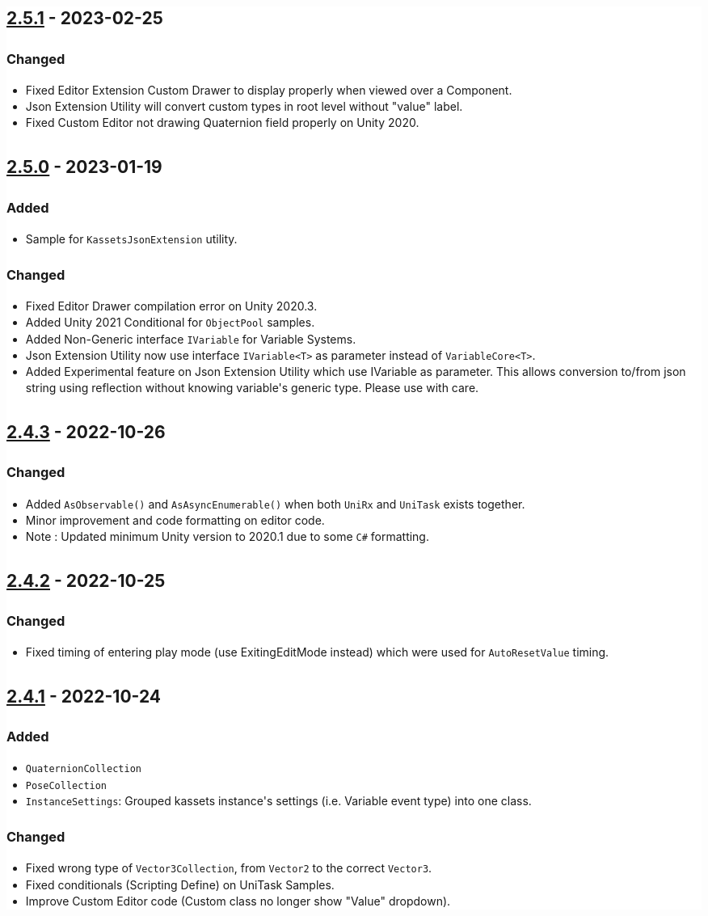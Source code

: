 ## [2.5.1] - 2023-02-25

### Changed

- Fixed Editor Extension Custom Drawer to display properly when viewed over a Component.
- Json Extension Utility will convert custom types in root level without "value" label.
- Fixed Custom Editor not drawing Quaternion field properly on Unity 2020.

## [2.5.0] - 2023-01-19

### Added

- Sample for `KassetsJsonExtension` utility.

### Changed

- Fixed Editor Drawer compilation error on Unity 2020.3.
- Added Unity 2021 Conditional for `ObjectPool` samples.
- Added Non-Generic interface `IVariable` for Variable Systems.
- Json Extension Utility now use interface `IVariable<T>` as parameter instead of `VariableCore<T>`.
- Added Experimental feature on Json Extension Utility which use IVariable as parameter. This allows conversion to/from json string using reflection without knowing variable's generic type. Please use with care.

## [2.4.3] - 2022-10-26

### Changed
- Added `AsObservable()` and `AsAsyncEnumerable()` when both `UniRx` and `UniTask` exists together.
- Minor improvement and code formatting on editor code.
- Note : Updated minimum Unity version to 2020.1 due to some `C#` formatting.

## [2.4.2] - 2022-10-25

### Changed
- Fixed timing of entering play mode (use ExitingEditMode instead) which were used for `AutoResetValue` timing.

## [2.4.1] - 2022-10-24

### Added
- `QuaternionCollection`
- `PoseCollection`
- `InstanceSettings`: Grouped kassets instance's settings (i.e. Variable event type) into one class.

### Changed
- Fixed wrong type of `Vector3Collection`, from `Vector2` to the correct `Vector3`.
- Fixed conditionals (Scripting Define) on UniTask Samples.
- Improve Custom Editor code (Custom class no longer show "Value" dropdown).


[Unreleased]: https://github.com/kadinche/Kassets/compare/2.7.3...HEAD
[2.7.3]: https://github.com/kadinche/Kassets/compare/2.7.2...2.7.3
[2.7.2]: https://github.com/kadinche/Kassets/compare/2.7.1...2.7.2
[2.7.1]: https://github.com/kadinche/Kassets/compare/2.7.0...2.7.1
[2.7.0]: https://github.com/kadinche/Kassets/compare/2.6.1...2.7.0
[2.6.1]: https://github.com/kadinche/Kassets/compare/2.6.0...2.6.1
[2.6.0]: https://github.com/kadinche/Kassets/compare/2.5.10...2.6.0
[2.5.10]: https://github.com/kadinche/Kassets/compare/2.5.9...2.5.10
[2.5.9]: https://github.com/kadinche/Kassets/compare/2.5.8...2.5.9
[2.5.8]: https://github.com/kadinche/Kassets/compare/2.5.7...2.5.8
[2.5.7]: https://github.com/kadinche/Kassets/compare/2.5.6...2.5.7
[2.5.6]: https://github.com/kadinche/Kassets/compare/2.5.5...2.5.6
[2.5.5]: https://github.com/kadinche/Kassets/compare/2.5.4...2.5.5
[2.5.4]: https://github.com/kadinche/Kassets/compare/2.5.3...2.5.4
[2.5.3]: https://github.com/kadinche/Kassets/compare/2.5.2...2.5.3
[2.5.2]: https://github.com/kadinche/Kassets/compare/2.5.1...2.5.2
[2.5.1]: https://github.com/kadinche/Kassets/compare/2.5.0...2.5.1
[2.5.0]: https://github.com/kadinche/Kassets/compare/2.4.3...2.5.0
[2.4.3]: https://github.com/kadinche/Kassets/compare/2.4.2...2.4.3
[2.4.2]: https://github.com/kadinche/Kassets/compare/2.4.1...2.4.2
[2.4.1]: https://github.com/kadinche/Kassets/compare/2.4.0...2.4.1
[2.4.0]: https://github.com/kadinche/Kassets/compare/2.3.1...2.4.0
[2.3.1]: https://github.com/kadinche/Kassets/compare/2.3.0...2.3.1
[2.3.0]: https://github.com/kadinche/Kassets/compare/2.2.1...2.3.0
[2.2.1]: https://github.com/kadinche/Kassets/compare/2.2.0...2.2.1
[2.2.0]: https://github.com/kadinche/Kassets/compare/2.1.4...2.2.0
[2.1.4]: https://github.com/kadinche/Kassets/compare/2.1.3...2.1.4
[2.1.3]: https://github.com/kadinche/Kassets/compare/2.1.2...2.1.3
[2.1.2]: https://github.com/kadinche/Kassets/compare/2.1.1...2.1.2
[2.1.1]: https://github.com/kadinche/Kassets/compare/2.1.0...2.1.1
[2.1.0]: https://github.com/kadinche/Kassets/compare/2.0.0...2.1.0
[2.0.0]: https://github.com/kadinche/Kassets/compare/1.0.1...2.0.0
[1.0.1]: https://github.com/kadinche/Kassets/compare/1.0.0...1.0.1
[1.0.0]: https://github.com/kadinche/Kassets/releases/tag/1.0.0
[R3]: https://github.com/Cysharp/R3
[UniRx]: https://github.com/neuecc/UniRx
[UniTask]: https://github.com/Cysharp/UniTask